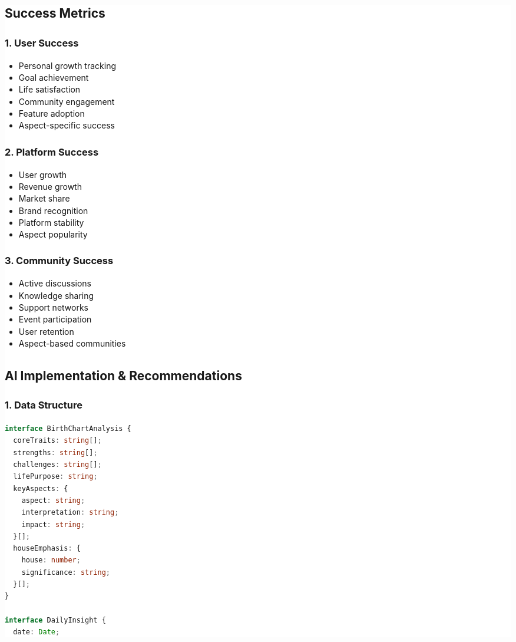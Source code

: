 










## Success Metrics

### 1. User Success
- Personal growth tracking
- Goal achievement
- Life satisfaction
- Community engagement
- Feature adoption
- Aspect-specific success

### 2. Platform Success
- User growth
- Revenue growth
- Market share
- Brand recognition
- Platform stability
- Aspect popularity

### 3. Community Success
- Active discussions
- Knowledge sharing
- Support networks
- Event participation
- User retention
- Aspect-based communities














## AI Implementation & Recommendations

### 1. Data Structure
```typescript
interface BirthChartAnalysis {
  coreTraits: string[];
  strengths: string[];
  challenges: string[];
  lifePurpose: string;
  keyAspects: {
    aspect: string;
    interpretation: string;
    impact: string;
  }[];
  houseEmphasis: {
    house: number;
    significance: string;
  }[];
}

interface DailyInsight {
  date: Date;
```